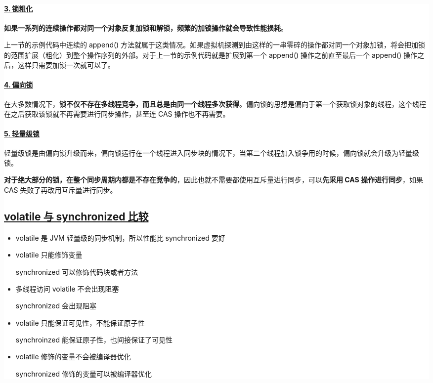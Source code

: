 #### [3. 锁粗化](https://duhouan.github.io/Java/#/Java_Concurrency/3_并发关键字?id=_3-锁粗化)

**如果一系列的连续操作都对同一个对象反复加锁和解锁，频繁的加锁操作就会导致性能损耗**。

上一节的示例代码中连续的 append() 方法就属于这类情况。如果虚拟机探测到由这样的一串零碎的操作都对同一个对象加锁，将会把加锁的范围扩展（粗化）到整个操作序列的外部。对于上一节的示例代码就是扩展到第一个 append() 操作之前直至最后一个 append() 操作之后，这样只需要加锁一次就可以了。

#### [4. 偏向锁](https://duhouan.github.io/Java/#/Java_Concurrency/3_并发关键字?id=_4-偏向锁)

在大多数情况下，**锁不仅不存在多线程竞争，而且总是由同一个线程多次获得**。偏向锁的思想是偏向于第一个获取锁对象的线程，这个线程在之后获取该锁就不再需要进行同步操作，甚至连 CAS 操作也不再需要。

#### [5. 轻量级锁](https://duhouan.github.io/Java/#/Java_Concurrency/3_并发关键字?id=_5-轻量级锁)

轻量级锁是由偏向锁升级而来，偏向锁运行在一个线程进入同步块的情况下，当第二个线程加入锁争用的时候，偏向锁就会升级为轻量级锁。

**对于绝大部分的锁，在整个同步周期内都是不存在竞争的**，因此也就不需要都使用互斥量进行同步，可以**先采用 CAS 操作进行同步**，如果 CAS 失败了再改用互斥量进行同步。

## [volatile 与 synchronized 比较](https://duhouan.github.io/Java/#/Java_Concurrency/3_并发关键字?id=volatile-与-synchronized-比较)

- volatile 是 JVM 轻量级的同步机制，所以性能比 synchronized 要好

- volatile 只能修饰变量

    synchronized 可以修饰代码块或者方法

- 多线程访问 volatile 不会出现阻塞

    synchronized 会出现阻塞

- volatile 只能保证可见性，不能保证原子性

    synchroinzed 能保证原子性，也间接保证了可见性

- volatile 修饰的变量不会被编译器优化

    synchronized 修饰的变量可以被编译器优化